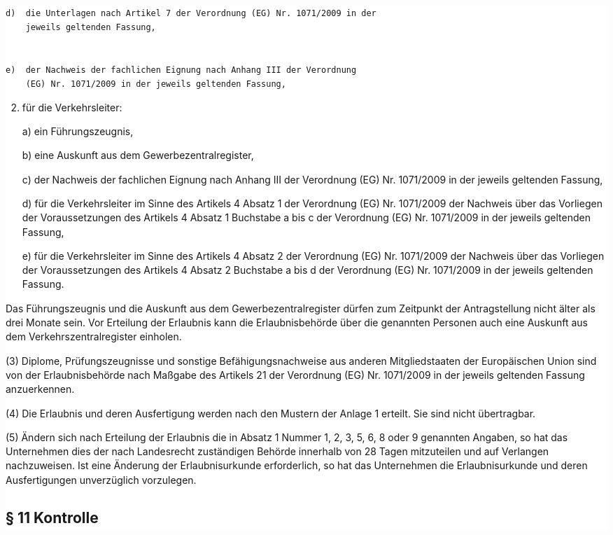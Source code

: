 
    d)  die Unterlagen nach Artikel 7 der Verordnung (EG) Nr. 1071/2009 in der
        jeweils geltenden Fassung,


    e)  der Nachweis der fachlichen Eignung nach Anhang III der Verordnung
        (EG) Nr. 1071/2009 in der jeweils geltenden Fassung,





2.  für die Verkehrsleiter:

    a)  ein Führungszeugnis,


    b)  eine Auskunft aus dem Gewerbezentralregister,


    c)  der Nachweis der fachlichen Eignung nach Anhang III der Verordnung
        (EG) Nr. 1071/2009 in der jeweils geltenden Fassung,


    d)  für die Verkehrsleiter im Sinne des Artikels 4 Absatz 1 der Verordnung
        (EG) Nr. 1071/2009 der Nachweis über das Vorliegen der Voraussetzungen
        des Artikels 4 Absatz 1 Buchstabe a bis c der Verordnung (EG) Nr.
        1071/2009 in der jeweils geltenden Fassung,


    e)  für die Verkehrsleiter im Sinne des Artikels 4 Absatz 2 der Verordnung
        (EG) Nr. 1071/2009 der Nachweis über das Vorliegen der Voraussetzungen
        des Artikels 4 Absatz 2 Buchstabe a bis d der Verordnung (EG) Nr.
        1071/2009 in der jeweils geltenden Fassung.






Das Führungszeugnis und die Auskunft aus dem Gewerbezentralregister
dürfen zum Zeitpunkt der Antragstellung nicht älter als drei Monate
sein. Vor Erteilung der Erlaubnis kann die Erlaubnisbehörde über die
genannten Personen auch eine Auskunft aus dem Verkehrszentralregister
einholen.

(3) Diplome, Prüfungszeugnisse und sonstige Befähigungsnachweise aus
anderen Mitgliedstaaten der Europäischen Union sind von der
Erlaubnisbehörde nach Maßgabe des Artikels 21 der Verordnung (EG) Nr.
1071/2009 in der jeweils geltenden Fassung anzuerkennen.

(4) Die Erlaubnis und deren Ausfertigung werden nach den Mustern der
Anlage 1 erteilt. Sie sind nicht übertragbar.

(5) Ändern sich nach Erteilung der Erlaubnis die in Absatz 1 Nummer 1,
2, 3, 5, 6, 8 oder 9 genannten Angaben, so hat das Unternehmen dies
der nach Landesrecht zuständigen Behörde innerhalb von 28 Tagen
mitzuteilen und auf Verlangen nachzuweisen. Ist eine Änderung der
Erlaubnisurkunde erforderlich, so hat das Unternehmen die
Erlaubnisurkunde und deren Ausfertigungen unverzüglich vorzulegen.


## § 11 Kontrolle
